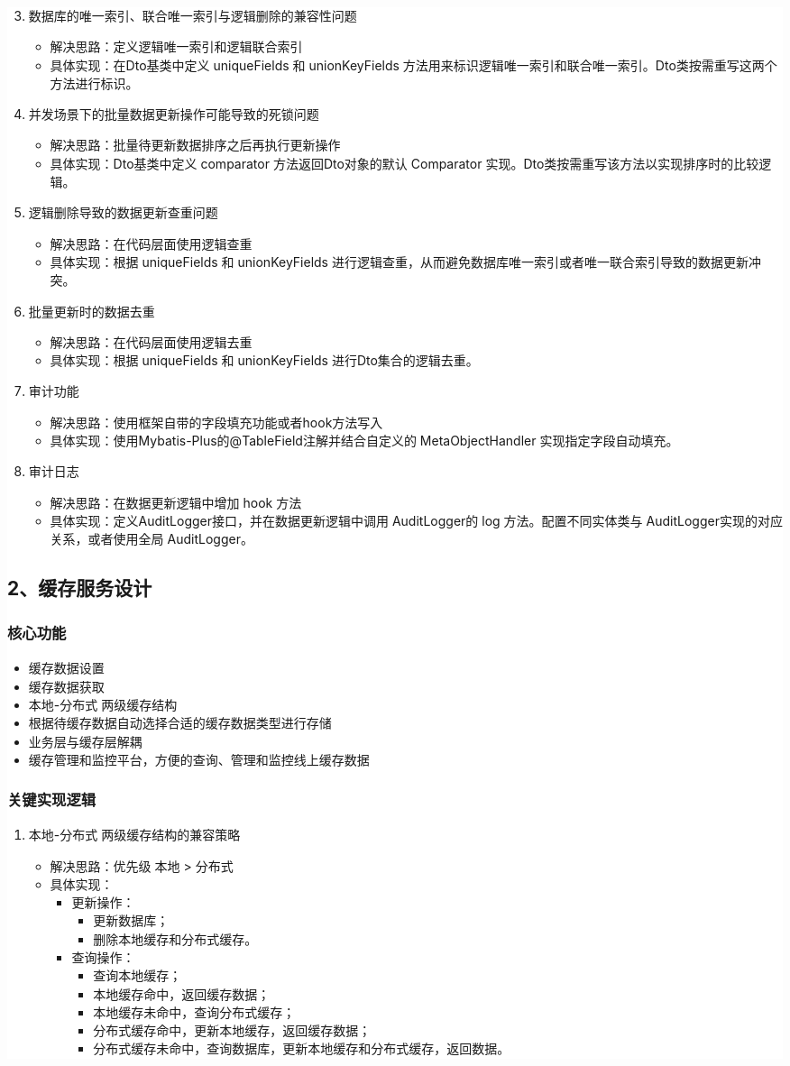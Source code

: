 3. 数据库的唯一索引、联合唯一索引与逻辑删除的兼容性问题

    - 解决思路：定义逻辑唯一索引和逻辑联合索引
    - 具体实现：在Dto基类中定义 uniqueFields 和 unionKeyFields 方法用来标识逻辑唯一索引和联合唯一索引。Dto类按需重写这两个方法进行标识。

4. 并发场景下的批量数据更新操作可能导致的死锁问题

    - 解决思路：批量待更新数据排序之后再执行更新操作
    - 具体实现：Dto基类中定义 comparator 方法返回Dto对象的默认 Comparator 实现。Dto类按需重写该方法以实现排序时的比较逻辑。

5. 逻辑删除导致的数据更新查重问题

    - 解决思路：在代码层面使用逻辑查重
    - 具体实现：根据 uniqueFields 和 unionKeyFields 进行逻辑查重，从而避免数据库唯一索引或者唯一联合索引导致的数据更新冲突。

6. 批量更新时的数据去重

    - 解决思路：在代码层面使用逻辑去重
    - 具体实现：根据 uniqueFields 和 unionKeyFields 进行Dto集合的逻辑去重。

7. 审计功能

    - 解决思路：使用框架自带的字段填充功能或者hook方法写入
    - 具体实现：使用Mybatis-Plus的@TableField注解并结合自定义的 MetaObjectHandler 实现指定字段自动填充。

8. 审计日志

    - 解决思路：在数据更新逻辑中增加 hook 方法
    - 具体实现：定义AuditLogger接口，并在数据更新逻辑中调用 AuditLogger的 log 方法。配置不同实体类与 AuditLogger实现的对应关系，或者使用全局 AuditLogger。

## 2、缓存服务设计

### 核心功能

- 缓存数据设置
- 缓存数据获取
- 本地-分布式 两级缓存结构
- 根据待缓存数据自动选择合适的缓存数据类型进行存储
- 业务层与缓存层解耦
- 缓存管理和监控平台，方便的查询、管理和监控线上缓存数据

### 关键实现逻辑

1. 本地-分布式 两级缓存结构的兼容策略

    - 解决思路：优先级 本地 > 分布式
    - 具体实现：
        - 更新操作：
            - 更新数据库；
            - 删除本地缓存和分布式缓存。
        - 查询操作：
            - 查询本地缓存；
            - 本地缓存命中，返回缓存数据；
            - 本地缓存未命中，查询分布式缓存；
            - 分布式缓存命中，更新本地缓存，返回缓存数据；
            - 分布式缓存未命中，查询数据库，更新本地缓存和分布式缓存，返回数据。
